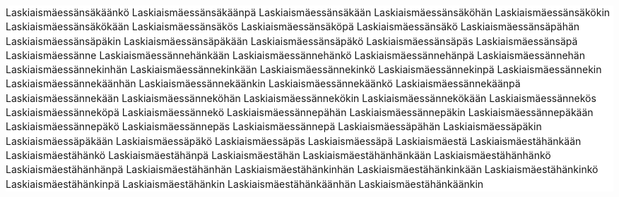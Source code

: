 Laskiaismäessänsäkäänkö
Laskiaismäessänsäkäänpä
Laskiaismäessänsäkään
Laskiaismäessänsäköhän
Laskiaismäessänsäkökin
Laskiaismäessänsäkökään
Laskiaismäessänsäkös
Laskiaismäessänsäköpä
Laskiaismäessänsäkö
Laskiaismäessänsäpähän
Laskiaismäessänsäpäkin
Laskiaismäessänsäpäkään
Laskiaismäessänsäpäkö
Laskiaismäessänsäpäs
Laskiaismäessänsäpä
Laskiaismäessänne
Laskiaismäessännehänkään
Laskiaismäessännehänkö
Laskiaismäessännehänpä
Laskiaismäessännehän
Laskiaismäessännekinhän
Laskiaismäessännekinkään
Laskiaismäessännekinkö
Laskiaismäessännekinpä
Laskiaismäessännekin
Laskiaismäessännekäänhän
Laskiaismäessännekäänkin
Laskiaismäessännekäänkö
Laskiaismäessännekäänpä
Laskiaismäessännekään
Laskiaismäessänneköhän
Laskiaismäessännekökin
Laskiaismäessännekökään
Laskiaismäessännekös
Laskiaismäessänneköpä
Laskiaismäessännekö
Laskiaismäessännepähän
Laskiaismäessännepäkin
Laskiaismäessännepäkään
Laskiaismäessännepäkö
Laskiaismäessännepäs
Laskiaismäessännepä
Laskiaismäessäpähän
Laskiaismäessäpäkin
Laskiaismäessäpäkään
Laskiaismäessäpäkö
Laskiaismäessäpäs
Laskiaismäessäpä
Laskiaismäestä
Laskiaismäestähänkään
Laskiaismäestähänkö
Laskiaismäestähänpä
Laskiaismäestähän
Laskiaismäestähänhänkään
Laskiaismäestähänhänkö
Laskiaismäestähänhänpä
Laskiaismäestähänhän
Laskiaismäestähänkinhän
Laskiaismäestähänkinkään
Laskiaismäestähänkinkö
Laskiaismäestähänkinpä
Laskiaismäestähänkin
Laskiaismäestähänkäänhän
Laskiaismäestähänkäänkin
